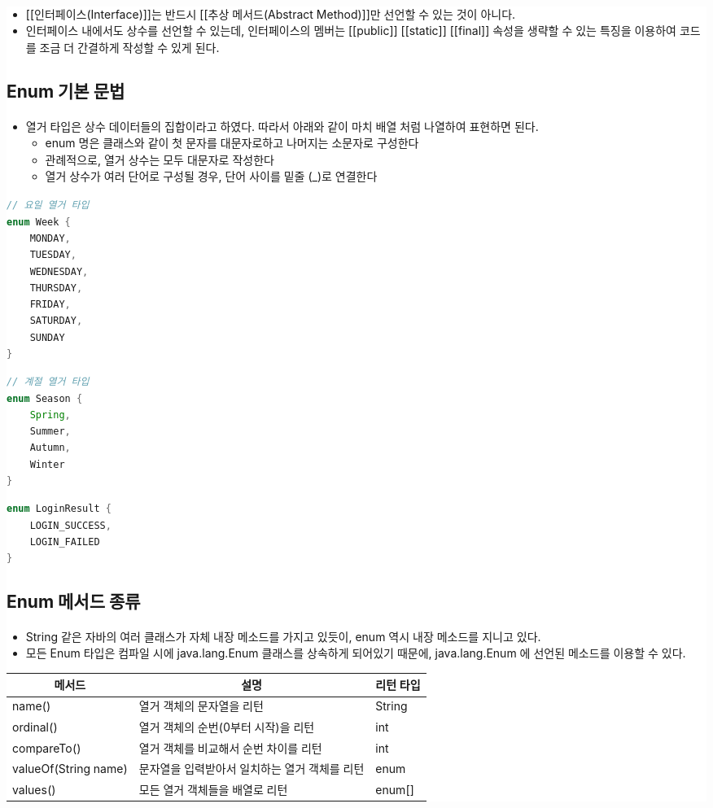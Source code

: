 
- [[인터페이스(Interface)]]는 반드시 [[추상 메서드(Abstract Method)]]만 선언할 수 있는 것이 아니다. 
- 인터페이스 내에서도 상수를 선언할 수 있는데, 인터페이스의 멤버는 [[public]] [[static]] [[final]] 속성을 생략할 수 있는 특징을 이용하여 코드를 조금 더 간결하게 작성할 수 있게 된다.

## Enum 기본 문법

- 열거 타입은 상수 데이터들의 집합이라고 하였다. 따라서 아래와 같이 마치 배열 처럼 나열하여 표현하면 된다.
	- enum 명은 클래스와 같이 첫 문자를 대문자로하고 나머지는 소문자로 구성한다
	- 관례적으로, 열거 상수는 모두 대문자로 작성한다
	- 열거 상수가 여러 단어로 구성될 경우, 단어 사이를 밑줄 (_)로 연결한다

```java
// 요일 열거 타입
enum Week {
    MONDAY,
    TUESDAY,
    WEDNESDAY,
    THURSDAY,
    FRIDAY,
    SATURDAY,
    SUNDAY
}
```

```java
// 계절 열거 타입
enum Season {
    Spring,
    Summer,
    Autumn,
    Winter
}
```

```java
enum LoginResult {
	LOGIN_SUCCESS,
	LOGIN_FAILED
}
```

## Enum 메서드 종류

- String 같은 자바의 여러 클래스가 자체 내장 메소드를 가지고 있듯이, enum 역시 내장 메소드를 지니고 있다.
- 모든 Enum 타입은 컴파일 시에 java.lang.Enum 클래스를 상속하게 되어있기 때문에, java.lang.Enum 에 선언된 메소드를 이용할 수 있다. 

| 메서드 | 설명 | 리턴 타입 |
| ---- | ---- | ---- |
| name() | 열거 객체의 문자열을 리턴 | String |
| ordinal() | 열거 객체의 순번(0부터 시작)을 리턴 | int |
| compareTo() | 열거 객체를 비교해서 순번 차이를 리턴 | int |
| valueOf(String name) | 문자열을 입력받아서 일치하는 열거 객체를 리턴 | enum |
| values() | 모든 열거 객체들을 배열로 리턴 | enum[] |
